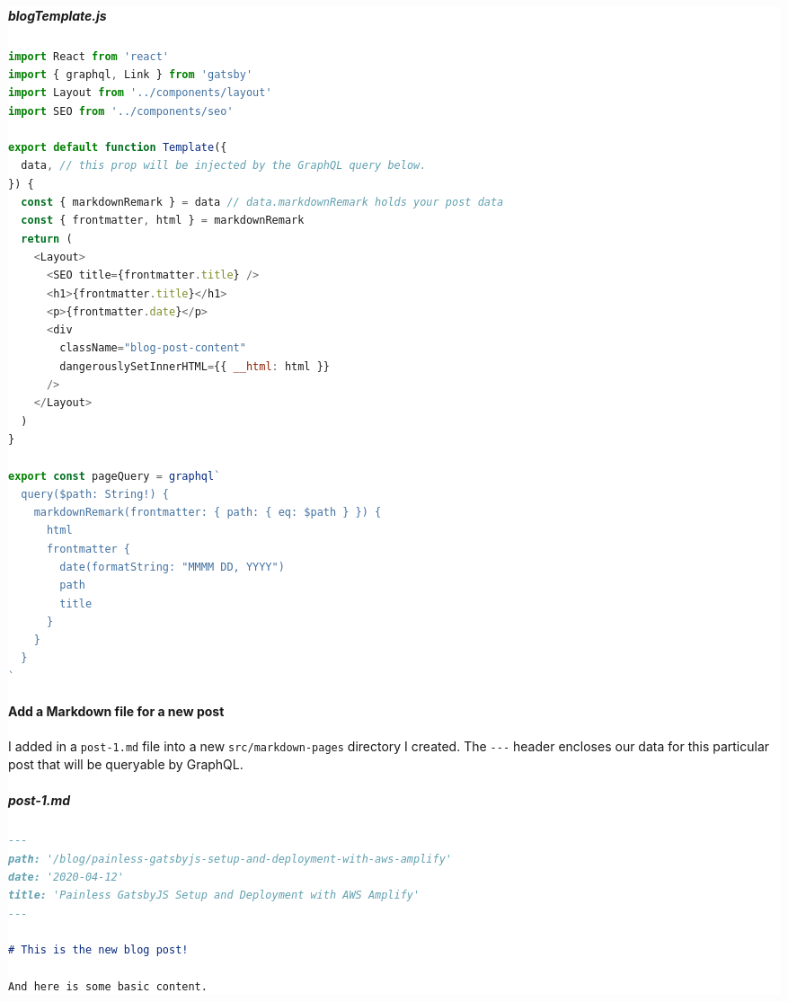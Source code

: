 ##### blogTemplate.js

```javascript
import React from 'react'
import { graphql, Link } from 'gatsby'
import Layout from '../components/layout'
import SEO from '../components/seo'

export default function Template({
  data, // this prop will be injected by the GraphQL query below.
}) {
  const { markdownRemark } = data // data.markdownRemark holds your post data
  const { frontmatter, html } = markdownRemark
  return (
    <Layout>
      <SEO title={frontmatter.title} />
      <h1>{frontmatter.title}</h1>
      <p>{frontmatter.date}</p>
      <div
        className="blog-post-content"
        dangerouslySetInnerHTML={{ __html: html }}
      />
    </Layout>
  )
}

export const pageQuery = graphql`
  query($path: String!) {
    markdownRemark(frontmatter: { path: { eq: $path } }) {
      html
      frontmatter {
        date(formatString: "MMMM DD, YYYY")
        path
        title
      }
    }
  }
`
```

#### Add a Markdown file for a new post

I added in a `post-1.md` file into a new `src/markdown-pages` directory I created. The `---` header encloses our data for this particular post that will be queryable by GraphQL.

##### post-1.md

```markdown
---
path: '/blog/painless-gatsbyjs-setup-and-deployment-with-aws-amplify'
date: '2020-04-12'
title: 'Painless GatsbyJS Setup and Deployment with AWS Amplify'
---

# This is the new blog post!

And here is some basic content.
```
